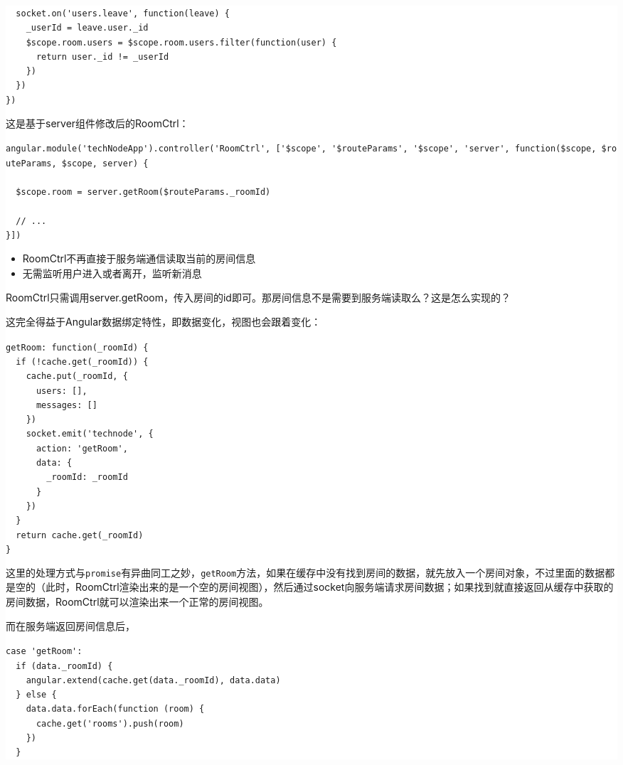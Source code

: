 ```
  socket.on('users.leave', function(leave) {
    _userId = leave.user._id
    $scope.room.users = $scope.room.users.filter(function(user) {
      return user._id != _userId
    })
  })
})
```

这是基于server组件修改后的RoomCtrl：

```
angular.module('techNodeApp').controller('RoomCtrl', ['$scope', '$routeParams', '$scope', 'server', function($scope, $routeParams, $scope, server) {

  $scope.room = server.getRoom($routeParams._roomId)

  // ...
}])
```

- RoomCtrl不再直接于服务端通信读取当前的房间信息
- 无需监听用户进入或者离开，监听新消息

RoomCtrl只需调用server.getRoom，传入房间的id即可。那房间信息不是需要到服务端读取么？这是怎么实现的？

这完全得益于Angular数据绑定特性，即数据变化，视图也会跟着变化：

```
getRoom: function(_roomId) {
  if (!cache.get(_roomId)) {
    cache.put(_roomId, {
      users: [],
      messages: []
    })
    socket.emit('technode', {
      action: 'getRoom',
      data: {
        _roomId: _roomId
      }
    })
  }
  return cache.get(_roomId)
}
```

这里的处理方式与`promise`有异曲同工之妙，`getRoom`方法，如果在缓存中没有找到房间的数据，就先放入一个房间对象，不过里面的数据都是空的（此时，RoomCtrl渲染出来的是一个空的房间视图），然后通过socket向服务端请求房间数据；如果找到就直接返回从缓存中获取的房间数据，RoomCtrl就可以渲染出来一个正常的房间视图。

而在服务端返回房间信息后，

```
case 'getRoom':
  if (data._roomId) {
    angular.extend(cache.get(data._roomId), data.data)
  } else {
    data.data.forEach(function (room) {
      cache.get('rooms').push(room)
    })
  }
```
